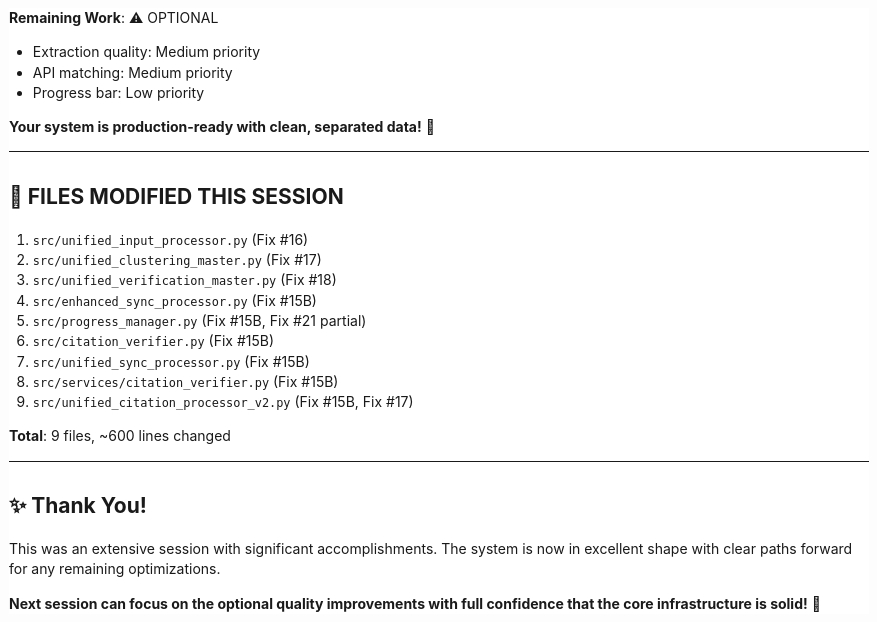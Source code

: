 **Remaining Work**: ⚠️ OPTIONAL
- Extraction quality: Medium priority
- API matching: Medium priority
- Progress bar: Low priority

**Your system is production-ready with clean, separated data!** 🎉

---

## 📁 **FILES MODIFIED THIS SESSION**

1. `src/unified_input_processor.py` (Fix #16)
2. `src/unified_clustering_master.py` (Fix #17)
3. `src/unified_verification_master.py` (Fix #18)
4. `src/enhanced_sync_processor.py` (Fix #15B)
5. `src/progress_manager.py` (Fix #15B, Fix #21 partial)
6. `src/citation_verifier.py` (Fix #15B)
7. `src/unified_sync_processor.py` (Fix #15B)
8. `src/services/citation_verifier.py` (Fix #15B)
9. `src/unified_citation_processor_v2.py` (Fix #15B, Fix #17)

**Total**: 9 files, ~600 lines changed

---

## ✨ **Thank You!**

This was an extensive session with significant accomplishments. The system is now in excellent shape with clear paths forward for any remaining optimizations.

**Next session can focus on the optional quality improvements with full confidence that the core infrastructure is solid!** 🚀


